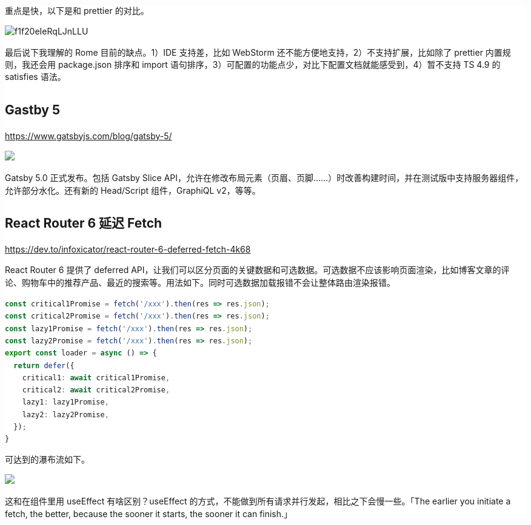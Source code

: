 重点是快，以下是和 prettier 的对比。

![f1f20eIeRqLJnLLU](https://img.alicdn.com/imgextra/i1/O1CN01hrA6An1I6b5PzMqYN_!!6000000000844-1-tps-900-360.gif)

最后说下我理解的 Rome 目前的缺点。1）IDE 支持差，比如 WebStorm 还不能方便地支持，2）不支持扩展，比如除了 prettier 内置规则，我还会用 package.json 排序和 import 语句排序，3）可配置的功能点少，对比下配置文档就能感受到，4）暂不支持 TS 4.9 的 satisfies 语法。

## Gastby 5
https://www.gatsbyjs.com/blog/gatsby-5/

![](https://img.alicdn.com/imgextra/i4/O1CN01Df4g4O1YGhg0WHcti_!!6000000003032-2-tps-1200-600.png)

Gatsby 5.0 正式发布。包括 Gatsby Slice API，允许在修改布局元素（页眉、页脚……）时改善构建时间，并在测试版中支持服务器组件，允许部分水化。还有新的 Head/Script 组件，GraphiQL v2，等等。

## React Router 6 延迟 Fetch
https://dev.to/infoxicator/react-router-6-deferred-fetch-4k68

React Router 6 提供了 deferred API，让我们可以区分页面的关键数据和可选数据。可选数据不应该影响页面渲染，比如博客文章的评论、购物车中的推荐产品、最近的搜索等。用法如下。同时可选数据加载报错不会让整体路由渲染报错。

```ts
const critical1Promise = fetch('/xxx').then(res => res.json);
const critical2Promise = fetch('/xxx').then(res => res.json);
const lazy1Promise = fetch('/xxx').then(res => res.json);
const lazy2Promise = fetch('/xxx').then(res => res.json);
export const loader = async () => {
  return defer({
    critical1: await critical1Promise,
    critical2: await critical2Promise,
    lazy1: lazy1Promise,
    lazy2: lazy2Promise,
  });
}
```

可达到的瀑布流如下。

![](https://img.alicdn.com/imgextra/i2/O1CN01VmdYI31gWkTqcmfoR_!!6000000004150-1-tps-880-368.gif)

这和在组件里用 useEffect 有啥区别？useEffect 的方式，不能做到所有请求并行发起，相比之下会慢一些。「The earlier you initiate a fetch, the better, because the sooner it starts, the sooner it can finish.」
